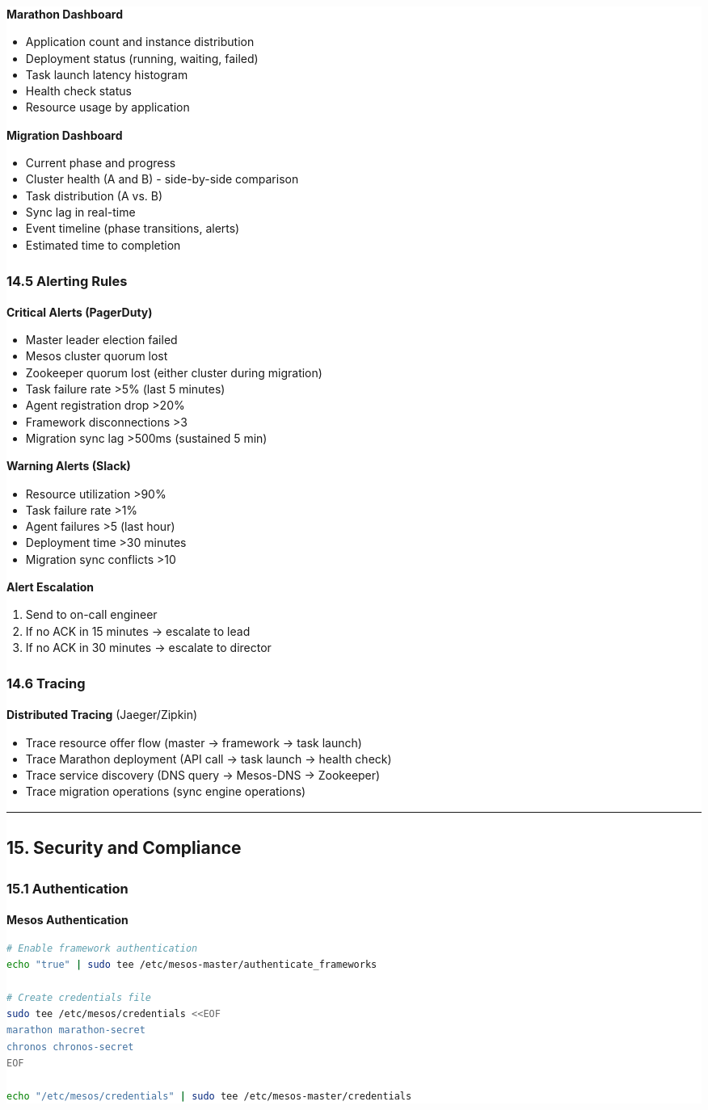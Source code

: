 **Marathon Dashboard**
- Application count and instance distribution
- Deployment status (running, waiting, failed)
- Task launch latency histogram
- Health check status
- Resource usage by application

**Migration Dashboard**
- Current phase and progress
- Cluster health (A and B) - side-by-side comparison
- Task distribution (A vs. B)
- Sync lag in real-time
- Event timeline (phase transitions, alerts)
- Estimated time to completion

### 14.5 Alerting Rules

**Critical Alerts (PagerDuty)**
- Master leader election failed
- Mesos cluster quorum lost
- Zookeeper quorum lost (either cluster during migration)
- Task failure rate >5% (last 5 minutes)
- Agent registration drop >20%
- Framework disconnections >3
- Migration sync lag >500ms (sustained 5 min)

**Warning Alerts (Slack)**
- Resource utilization >90%
- Task failure rate >1%
- Agent failures >5 (last hour)
- Deployment time >30 minutes
- Migration sync conflicts >10

**Alert Escalation**
1. Send to on-call engineer
2. If no ACK in 15 minutes → escalate to lead
3. If no ACK in 30 minutes → escalate to director

### 14.6 Tracing

**Distributed Tracing** (Jaeger/Zipkin)
- Trace resource offer flow (master → framework → task launch)
- Trace Marathon deployment (API call → task launch → health check)
- Trace service discovery (DNS query → Mesos-DNS → Zookeeper)
- Trace migration operations (sync engine operations)

---

## 15. Security and Compliance

### 15.1 Authentication

**Mesos Authentication**
```bash
# Enable framework authentication
echo "true" | sudo tee /etc/mesos-master/authenticate_frameworks

# Create credentials file
sudo tee /etc/mesos/credentials <<EOF
marathon marathon-secret
chronos chronos-secret
EOF

echo "/etc/mesos/credentials" | sudo tee /etc/mesos-master/credentials

```